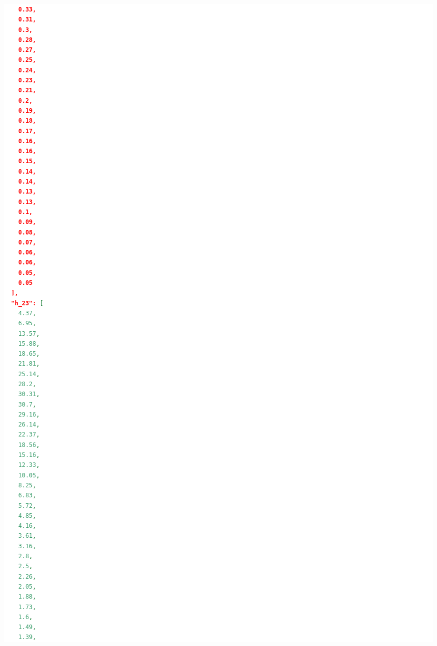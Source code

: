 ```json
    0.33,
    0.31,
    0.3,
    0.28,
    0.27,
    0.25,
    0.24,
    0.23,
    0.21,
    0.2,
    0.19,
    0.18,
    0.17,
    0.16,
    0.16,
    0.15,
    0.14,
    0.14,
    0.13,
    0.13,
    0.1,
    0.09,
    0.08,
    0.07,
    0.06,
    0.06,
    0.05,
    0.05
  ],
  "h_23": [
    4.37,
    6.95,
    13.57,
    15.88,
    18.65,
    21.81,
    25.14,
    28.2,
    30.31,
    30.7,
    29.16,
    26.14,
    22.37,
    18.56,
    15.16,
    12.33,
    10.05,
    8.25,
    6.83,
    5.72,
    4.85,
    4.16,
    3.61,
    3.16,
    2.8,
    2.5,
    2.26,
    2.05,
    1.88,
    1.73,
    1.6,
    1.49,
    1.39,
```